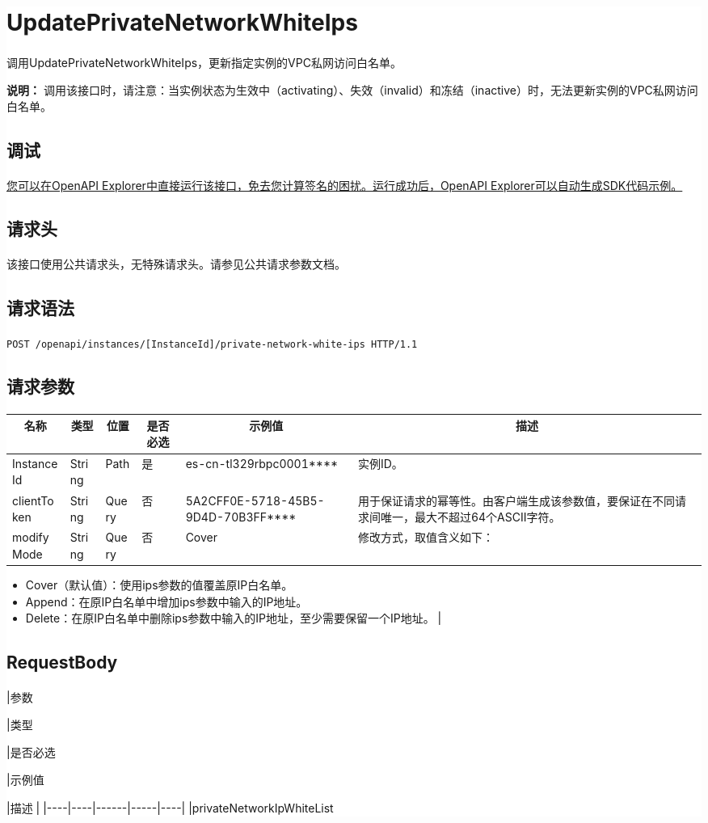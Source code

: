 # UpdatePrivateNetworkWhiteIps

调用UpdatePrivateNetworkWhiteIps，更新指定实例的VPC私网访问白名单。

**说明：** 调用该接口时，请注意：当实例状态为生效中（activating）、失效（invalid）和冻结（inactive）时，无法更新实例的VPC私网访问白名单。

## 调试

[您可以在OpenAPI Explorer中直接运行该接口，免去您计算签名的困扰。运行成功后，OpenAPI Explorer可以自动生成SDK代码示例。](https://api.aliyun.com/#product=elasticsearch&api=UpdatePrivateNetworkWhiteIps&type=ROA&version=2017-06-13)

## 请求头

该接口使用公共请求头，无特殊请求头。请参见公共请求参数文档。

## 请求语法

```
POST /openapi/instances/[InstanceId]/private-network-white-ips HTTP/1.1
```

## 请求参数

|名称|类型|位置|是否必选|示例值|描述|
|--|--|--|----|---|--|
|InstanceId|String|Path|是|es-cn-tl329rbpc0001\*\*\*\*|实例ID。 |
|clientToken|String|Query|否|5A2CFF0E-5718-45B5-9D4D-70B3FF\*\*\*\*|用于保证请求的幂等性。由客户端生成该参数值，要保证在不同请求间唯一，最大不超过64个ASCII字符。 |
|modifyMode|String|Query|否|Cover|修改方式，取值含义如下：

 -   Cover（默认值）：使用ips参数的值覆盖原IP白名单。
-   Append：在原IP白名单中增加ips参数中输入的IP地址。
-   Delete：在原IP白名单中删除ips参数中输入的IP地址，至少需要保留一个IP地址。 |

## RequestBody

|参数

|类型

|是否必选

|示例值

|描述 |
|----|----|------|-----|----|
|privateNetworkIpWhiteList
